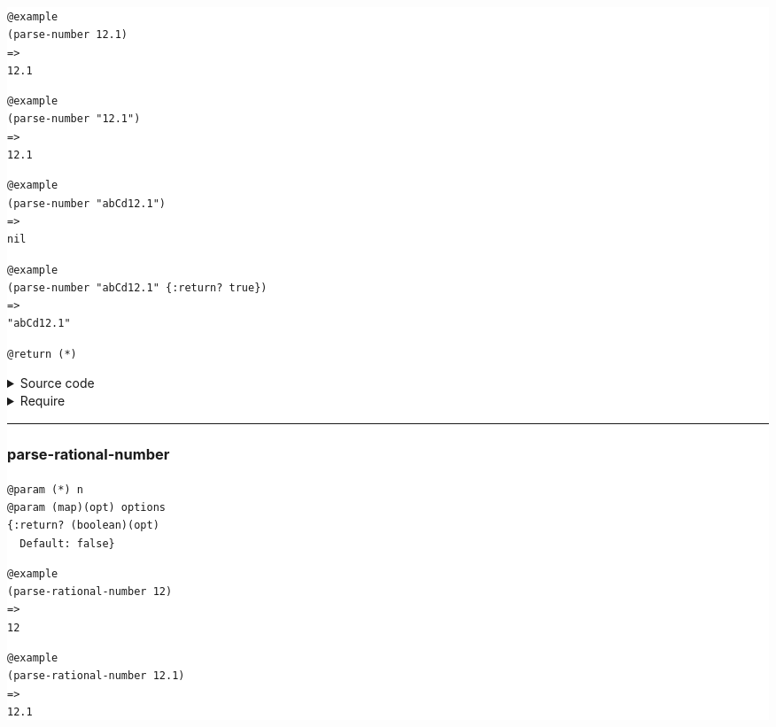 ```
@example
(parse-number 12.1)
=>
12.1
```

```
@example
(parse-number "12.1")
=>
12.1
```

```
@example
(parse-number "abCd12.1")
=>
nil
```

```
@example
(parse-number "abCd12.1" {:return? true})
=>
"abCd12.1"
```

```
@return (*)
```

<details><summary>Source code</summary></details>

<details><summary>Require</summary></details>

---

### parse-rational-number

```
@param (*) n
@param (map)(opt) options
{:return? (boolean)(opt)
  Default: false}
```

```
@example
(parse-rational-number 12)
=>
12
```

```
@example
(parse-rational-number 12.1)
=>
12.1
```
